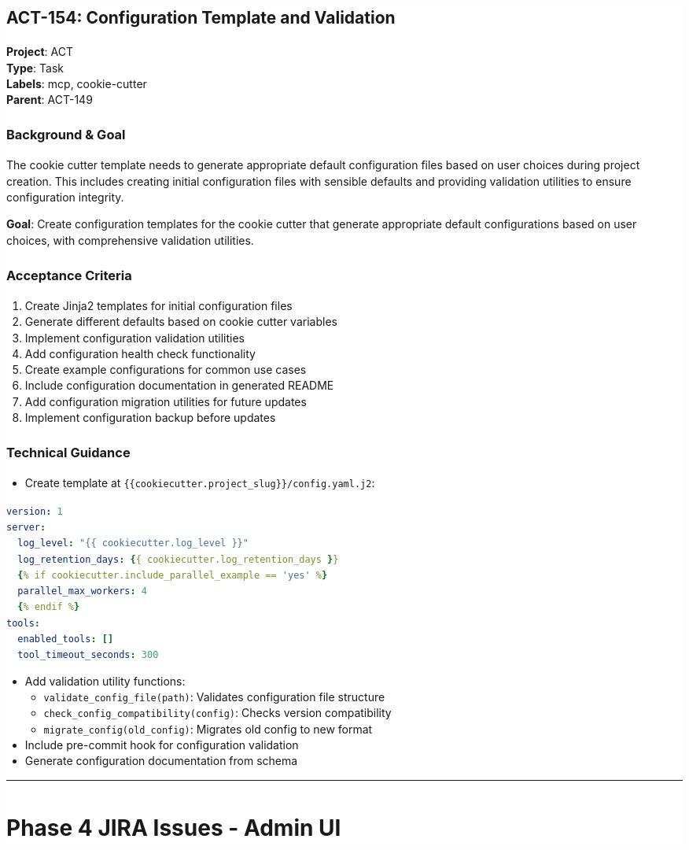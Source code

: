 
## ACT-154: Configuration Template and Validation

**Project**: ACT  
**Type**: Task  
**Labels**: mcp, cookie-cutter  
**Parent**: ACT-149  

### Background & Goal

The cookie cutter template needs to generate appropriate default configuration files based on user choices during project creation. This includes creating initial configuration files with sensible defaults and providing validation utilities to ensure configuration integrity.

**Goal**: Create configuration templates for the cookie cutter that generate appropriate default configurations based on user choices, with comprehensive validation utilities.

### Acceptance Criteria

1. Create Jinja2 templates for initial configuration files
2. Generate different defaults based on cookie cutter variables
3. Implement configuration validation utilities
4. Add configuration health check functionality
5. Create example configurations for common use cases
6. Include configuration documentation in generated README
7. Add configuration migration utilities for future updates
8. Implement configuration backup before updates

### Technical Guidance

- Create template at `{{cookiecutter.project_slug}}/config.yaml.j2`:
```yaml
version: 1
server:
  log_level: "{{ cookiecutter.log_level }}"
  log_retention_days: {{ cookiecutter.log_retention_days }}
  {% if cookiecutter.include_parallel_example == 'yes' %}
  parallel_max_workers: 4
  {% endif %}
tools:
  enabled_tools: []
  tool_timeout_seconds: 300
```
- Add validation utility functions:
  - `validate_config_file(path)`: Validates configuration file structure
  - `check_config_compatibility(config)`: Checks version compatibility
  - `migrate_config(old_config)`: Migrates old config to new format
- Include pre-commit hook for configuration validation
- Generate configuration documentation from schema

---

# Phase 4 JIRA Issues - Admin UI
